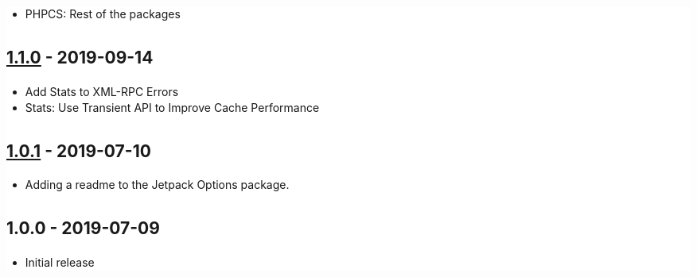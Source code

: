 - PHPCS: Rest of the packages

## [1.1.0] - 2019-09-14

- Add Stats to XML-RPC Errors
- Stats: Use Transient API to Improve Cache Performance

## [1.0.1] - 2019-07-10

- Adding a readme to the Jetpack Options package.

## 1.0.0 - 2019-07-09

- Initial release

[1.16.5-alpha]: https://github.com/Automattic/jetpack-options/compare/v1.16.4...v1.16.5-alpha
[1.16.4]: https://github.com/Automattic/jetpack-options/compare/v1.16.3...v1.16.4
[1.16.3]: https://github.com/Automattic/jetpack-options/compare/v1.16.2...v1.16.3
[1.16.2]: https://github.com/Automattic/jetpack-options/compare/v1.16.1...v1.16.2
[1.16.1]: https://github.com/Automattic/jetpack-options/compare/v1.16.0...v1.16.1
[1.16.0]: https://github.com/Automattic/jetpack-options/compare/v1.15.2...v1.16.0
[1.15.2]: https://github.com/Automattic/jetpack-options/compare/v1.15.1...v1.15.2
[1.15.1]: https://github.com/Automattic/jetpack-options/compare/v1.15.0...v1.15.1
[1.15.0]: https://github.com/Automattic/jetpack-options/compare/v1.14.3...v1.15.0
[1.14.3]: https://github.com/Automattic/jetpack-options/compare/v1.14.2...v1.14.3
[1.14.2]: https://github.com/Automattic/jetpack-options/compare/v1.14.1...v1.14.2
[1.14.1]: https://github.com/Automattic/jetpack-options/compare/v1.14.0...v1.14.1
[1.14.0]: https://github.com/Automattic/jetpack-options/compare/v1.13.5...v1.14.0
[1.13.5]: https://github.com/Automattic/jetpack-options/compare/v1.13.4...v1.13.5
[1.13.4]: https://github.com/Automattic/jetpack-options/compare/v1.13.3...v1.13.4
[1.13.3]: https://github.com/Automattic/jetpack-options/compare/v1.13.2...v1.13.3
[1.13.2]: https://github.com/Automattic/jetpack-options/compare/v1.13.1...v1.13.2
[1.13.1]: https://github.com/Automattic/jetpack-options/compare/v1.13.0...v1.13.1
[1.13.0]: https://github.com/Automattic/jetpack-options/compare/v1.12.1...v1.13.0
[1.12.1]: https://github.com/Automattic/jetpack-options/compare/v1.12.0...v1.12.1
[1.12.0]: https://github.com/Automattic/jetpack-options/compare/v1.11.4...v1.12.0
[1.11.4]: https://github.com/Automattic/jetpack-options/compare/v1.11.3...v1.11.4
[1.11.3]: https://github.com/Automattic/jetpack-options/compare/v1.11.2...v1.11.3
[1.11.2]: https://github.com/Automattic/jetpack-options/compare/v1.11.1...v1.11.2
[1.11.1]: https://github.com/Automattic/jetpack-options/compare/v1.11.0...v1.11.1
[1.11.0]: https://github.com/Automattic/jetpack-options/compare/v1.10.0...v1.11.0
[1.10.0]: https://github.com/Automattic/jetpack-options/compare/v1.9.1...v1.10.0
[1.9.1]: https://github.com/Automattic/jetpack-options/compare/v1.9.0...v1.9.1
[1.9.0]: https://github.com/Automattic/jetpack-options/compare/v1.8.0...v1.9.0
[1.8.0]: https://github.com/Automattic/jetpack-options/compare/v1.7.0...v1.8.0
[1.7.0]: https://github.com/Automattic/jetpack-options/compare/v1.6.0...v1.7.0
[1.6.0]: https://github.com/Automattic/jetpack-options/compare/v1.5.0...v1.6.0
[1.5.0]: https://github.com/Automattic/jetpack-options/compare/v1.4.0...v1.5.0
[1.4.0]: https://github.com/Automattic/jetpack-options/compare/v1.3.0...v1.4.0
[1.3.0]: https://github.com/Automattic/jetpack-options/compare/v1.2.0...v1.3.0
[1.2.0]: https://github.com/Automattic/jetpack-options/compare/v1.1.3...v1.2.0
[1.1.3]: https://github.com/Automattic/jetpack-options/compare/v1.1.2...v1.1.3
[1.1.2]: https://github.com/Automattic/jetpack-options/compare/v1.1.1...v1.1.2
[1.1.1]: https://github.com/Automattic/jetpack-options/compare/v1.1.0...v1.1.1
[1.1.0]: https://github.com/Automattic/jetpack-options/compare/v1.0.1...v1.1.0
[1.0.1]: https://github.com/Automattic/jetpack-options/compare/v1.0.0...v1.0.1
